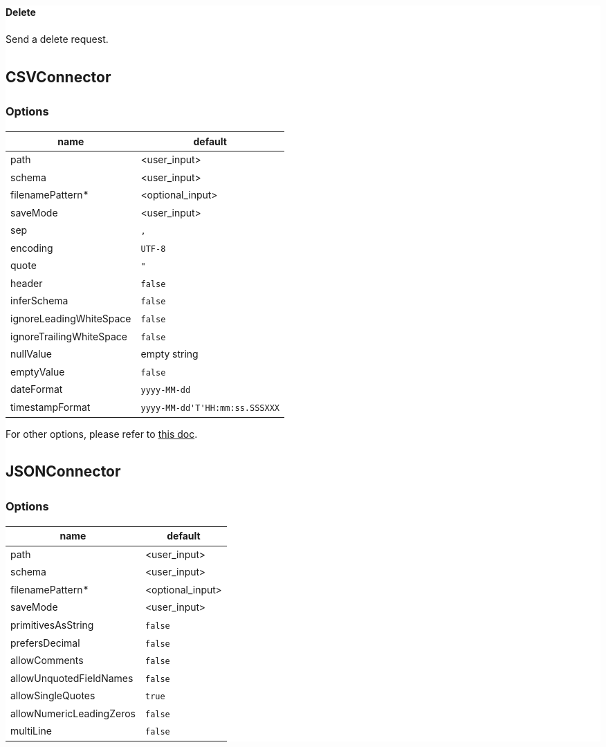 #### Delete
Send a delete request.

## CSVConnector

### Options

| name  | default   |
| ------  |  ------- |
| path |   <user_input> |
| schema | <user_input> |
| filenamePattern* | <optional_input> |
| saveMode | <user_input> |
| sep  |  `,` |
| encoding   | `UTF-8`|
| quote  | `"`|
| header  | `false`|
| inferSchema | `false`|
| ignoreLeadingWhiteSpace  | `false`|
| ignoreTrailingWhiteSpace  | `false`|
| nullValue  | empty string|
| emptyValue  | `false`|
| dateFormat  | `yyyy-MM-dd`|
| timestampFormat  | `yyyy-MM-dd'T'HH:mm:ss.SSSXXX`|

For other options, please refer to [this doc](https://docs.databricks.com/spark/latest/data-sources/read-csv.html).

## JSONConnector

### Options

| name  | default |
| ------  |  ------- |
| path | <user_input>  |
| schema | <user_input>  |
| filenamePattern* | <optional_input>  |
| saveMode | <user_input>  |
| primitivesAsString  |  `false` |
| prefersDecimal   | `false`|
| allowComments  | `false`|
| allowUnquotedFieldNames  | `false`|
| allowSingleQuotes | `true`|
| allowNumericLeadingZeros  | `false`|
| multiLine  | `false`|